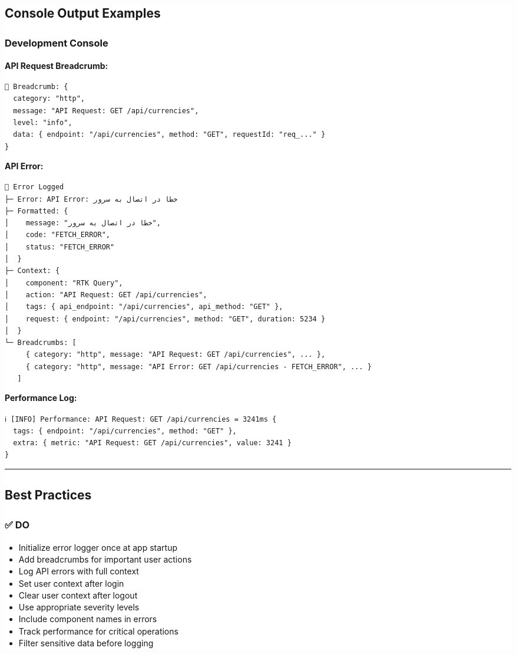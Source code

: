 
## Console Output Examples

### Development Console

**API Request Breadcrumb:**
```
🍞 Breadcrumb: {
  category: "http",
  message: "API Request: GET /api/currencies",
  level: "info",
  data: { endpoint: "/api/currencies", method: "GET", requestId: "req_..." }
}
```

**API Error:**
```
🔴 Error Logged
├─ Error: API Error: خطا در اتصال به سرور
├─ Formatted: {
│    message: "خطا در اتصال به سرور",
│    code: "FETCH_ERROR",
│    status: "FETCH_ERROR"
│  }
├─ Context: {
│    component: "RTK Query",
│    action: "API Request: GET /api/currencies",
│    tags: { api_endpoint: "/api/currencies", api_method: "GET" },
│    request: { endpoint: "/api/currencies", method: "GET", duration: 5234 }
│  }
└─ Breadcrumbs: [
     { category: "http", message: "API Request: GET /api/currencies", ... },
     { category: "http", message: "API Error: GET /api/currencies - FETCH_ERROR", ... }
   ]
```

**Performance Log:**
```
ℹ️ [INFO] Performance: API Request: GET /api/currencies = 3241ms {
  tags: { endpoint: "/api/currencies", method: "GET" },
  extra: { metric: "API Request: GET /api/currencies", value: 3241 }
}
```

---

## Best Practices

### ✅ DO

- Initialize error logger once at app startup
- Add breadcrumbs for important user actions
- Log API errors with full context
- Set user context after login
- Clear user context after logout
- Use appropriate severity levels
- Include component names in errors
- Track performance for critical operations
- Filter sensitive data before logging
